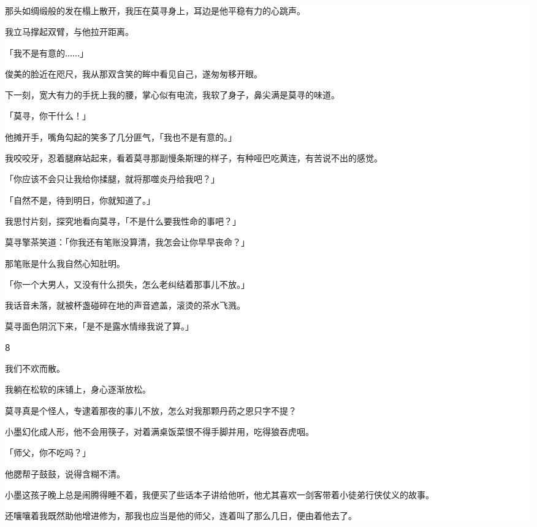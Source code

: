 那头如绸缎般的发在榻上散开，我压在莫寻身上，耳边是他平稳有力的心跳声。


我立马撑起双臂，与他拉开距离。


「我不是有意的……」


俊美的脸近在咫尺，我从那双含笑的眸中看见自己，遂匆匆移开眼。


下一刻，宽大有力的手抚上我的腰，掌心似有电流，我软了身子，鼻尖满是莫寻的味道。


「莫寻，你干什么！」


他摊开手，嘴角勾起的笑多了几分匪气，「我也不是有意的。」


我咬咬牙，忍着腿麻站起来，看着莫寻那副慢条斯理的样子，有种哑巴吃黄连，有苦说不出的感觉。


「你应该不会只让我给你揉腿，就将那噬炎丹给我吧？」


「自然不是，待到明日，你就知道了。」


我思忖片刻，探究地看向莫寻，「不是什么要我性命的事吧？」


莫寻擎茶笑道：「你我还有笔账没算清，我怎会让你早早丧命？」


那笔账是什么我自然心知肚明。


「你一个大男人，又没有什么损失，怎么老纠结着那事儿不放。」


我话音未落，就被杯盏碰碎在地的声音遮盖，滚烫的茶水飞溅。


莫寻面色阴沉下来，「是不是露水情缘我说了算。」


8


我们不欢而散。


我躺在松软的床铺上，身心逐渐放松。


莫寻真是个怪人，专逮着那夜的事儿不放，怎么对我那颗丹药之恩只字不提？


小墨幻化成人形，他不会用筷子，对着满桌饭菜恨不得手脚并用，吃得狼吞虎咽。


「师父，你不吃吗？」


他腮帮子鼓鼓，说得含糊不清。


小墨这孩子晚上总是闹腾得睡不着，我便买了些话本子讲给他听，他尤其喜欢一剑客带着小徒弟行侠仗义的故事。


还嚷嚷着我既然助他增进修为，那我也应当是他的师父，连着叫了那么几日，便由着他去了。
